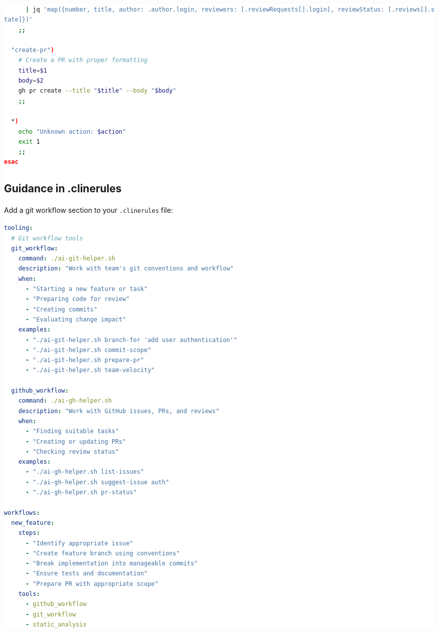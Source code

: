 ```bash
      | jq 'map({number, title, author: .author.login, reviewers: [.reviewRequests[].login], reviewStatus: [.reviews[].state]})'
    ;;
    
  "create-pr")
    # Create a PR with proper formatting
    title=$1
    body=$2
    gh pr create --title "$title" --body "$body"
    ;;
    
  *)
    echo "Unknown action: $action"
    exit 1
    ;;
esac
```

## Guidance in .clinerules

Add a git workflow section to your `.clinerules` file:

```yaml
tooling:
  # Git workflow tools
  git_workflow:
    command: ./ai-git-helper.sh
    description: "Work with team's git conventions and workflow"
    when:
      - "Starting a new feature or task"
      - "Preparing code for review"
      - "Creating commits"
      - "Evaluating change impact"
    examples:
      - "./ai-git-helper.sh branch-for 'add user authentication'"
      - "./ai-git-helper.sh commit-scope"
      - "./ai-git-helper.sh prepare-pr"
      - "./ai-git-helper.sh team-velocity"

  github_workflow:
    command: ./ai-gh-helper.sh
    description: "Work with GitHub issues, PRs, and reviews"
    when:
      - "Finding suitable tasks"
      - "Creating or updating PRs"
      - "Checking review status"
    examples:
      - "./ai-gh-helper.sh list-issues"
      - "./ai-gh-helper.sh suggest-issue auth"
      - "./ai-gh-helper.sh pr-status"

workflows:
  new_feature:
    steps:
      - "Identify appropriate issue"
      - "Create feature branch using conventions"
      - "Break implementation into manageable commits"
      - "Ensure tests and documentation"
      - "Prepare PR with appropriate scope"
    tools:
      - github_workflow
      - git_workflow
      - static_analysis
```